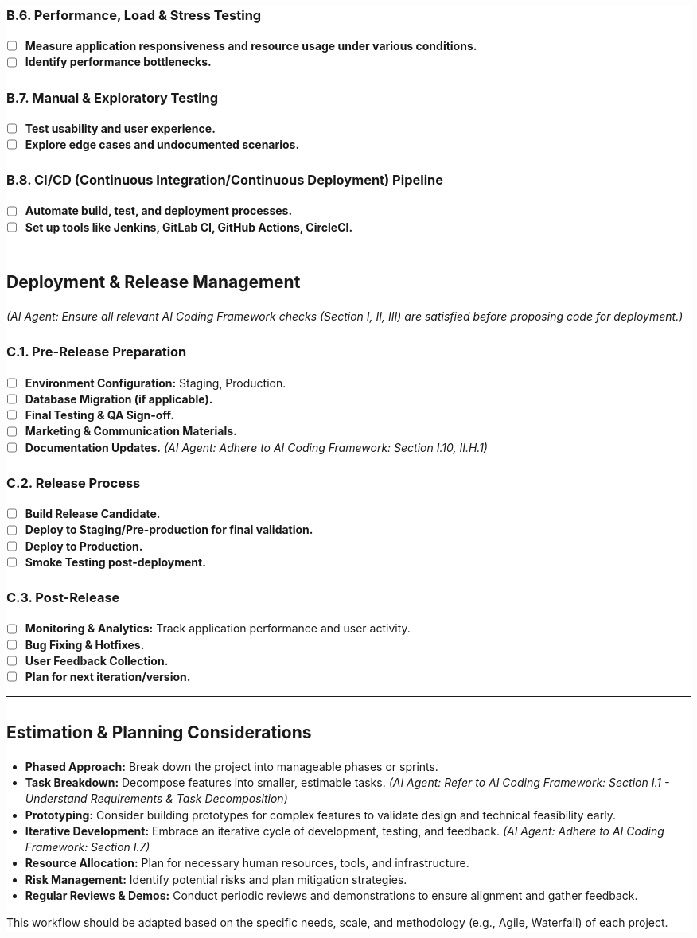 ### B.6. Performance, Load & Stress Testing
- [ ] **Measure application responsiveness and resource usage under various conditions.**
- [ ] **Identify performance bottlenecks.**

### B.7. Manual & Exploratory Testing
- [ ] **Test usability and user experience.**
- [ ] **Explore edge cases and undocumented scenarios.**

### B.8. CI/CD (Continuous Integration/Continuous Deployment) Pipeline
- [ ] **Automate build, test, and deployment processes.**
- [ ] **Set up tools like Jenkins, GitLab CI, GitHub Actions, CircleCI.**

---

## Deployment & Release Management

*(AI Agent: Ensure all relevant AI Coding Framework checks (Section I, II, III) are satisfied before proposing code for deployment.)*

### C.1. Pre-Release Preparation
- [ ] **Environment Configuration:** Staging, Production.
- [ ] **Database Migration (if applicable).**
- [ ] **Final Testing & QA Sign-off.**
- [ ] **Marketing & Communication Materials.**
- [ ] **Documentation Updates.** *(AI Agent: Adhere to AI Coding Framework: Section I.10, II.H.1)*

### C.2. Release Process
- [ ] **Build Release Candidate.**
- [ ] **Deploy to Staging/Pre-production for final validation.**
- [ ] **Deploy to Production.**
- [ ] **Smoke Testing post-deployment.**

### C.3. Post-Release
- [ ] **Monitoring & Analytics:** Track application performance and user activity.
- [ ] **Bug Fixing & Hotfixes.**
- [ ] **User Feedback Collection.**
- [ ] **Plan for next iteration/version.**

---

## Estimation & Planning Considerations

- **Phased Approach:** Break down the project into manageable phases or sprints.
- **Task Breakdown:** Decompose features into smaller, estimable tasks. *(AI Agent: Refer to AI Coding Framework: Section I.1 - Understand Requirements & Task Decomposition)*
- **Prototyping:** Consider building prototypes for complex features to validate design and technical feasibility early.
- **Iterative Development:** Embrace an iterative cycle of development, testing, and feedback. *(AI Agent: Adhere to AI Coding Framework: Section I.7)*
- **Resource Allocation:** Plan for necessary human resources, tools, and infrastructure.
- **Risk Management:** Identify potential risks and plan mitigation strategies.
- **Regular Reviews & Demos:** Conduct periodic reviews and demonstrations to ensure alignment and gather feedback.

This workflow should be adapted based on the specific needs, scale, and methodology (e.g., Agile, Waterfall) of each project. 